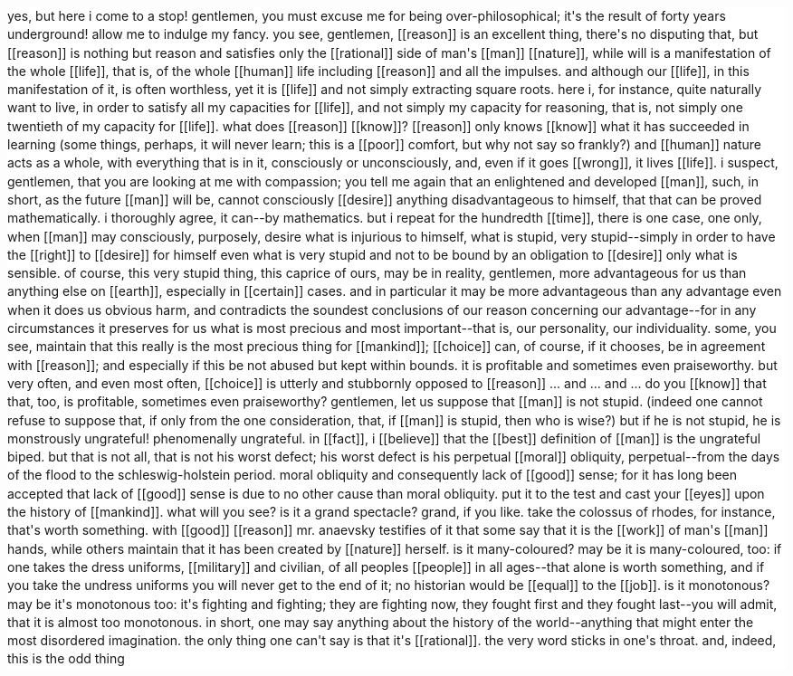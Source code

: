 yes, but here i come to a stop!  gentlemen, you must excuse me for
being over-philosophical; it's the result of forty years underground!
allow me to indulge my fancy.  you see, gentlemen, [[reason]] is an
excellent thing, there's no disputing that, but [[reason]] is nothing but
reason and satisfies only the [[rational]] side of man's [[man]] [[nature]], while will
is a manifestation of the whole [[life]], that is, of the whole [[human]] life
including [[reason]] and all the impulses. and although our [[life]], in this
manifestation of it, is often worthless, yet it is [[life]] and not simply
extracting square roots.  here i, for instance, quite naturally want to
live, in order to satisfy all my capacities for [[life]], and not simply my
capacity for reasoning, that is, not simply one twentieth of my
capacity for [[life]].  what does [[reason]] [[know]]?  [[reason]] only knows [[know]] what it
has succeeded in learning (some things, perhaps, it will never learn;
this is a [[poor]] comfort, but why not say so frankly?) and [[human]] nature
acts as a whole, with everything that is in it, consciously or
unconsciously, and, even if it goes [[wrong]], it lives [[life]].  i suspect,
gentlemen, that you are looking at me with compassion; you tell me
again that an enlightened and developed [[man]], such, in short, as the
future [[man]] will be, cannot consciously [[desire]] anything disadvantageous
to himself, that that can be proved mathematically.  i thoroughly
agree, it can--by mathematics.  but i repeat for the hundredth [[time]],
there is one case, one only, when [[man]] may consciously, purposely,
desire what is injurious to himself, what is stupid, very
stupid--simply in order to have the [[right]] to [[desire]] for himself even
what is very stupid and not to be bound by an obligation to [[desire]] only
what is sensible.  of course, this very stupid thing, this caprice of
ours, may be in reality, gentlemen, more advantageous for us than
anything else on [[earth]], especially in [[certain]] cases.  and in particular
it may be more advantageous than any advantage even when it does us
obvious harm, and contradicts the soundest conclusions of our reason
concerning our advantage--for in any circumstances it preserves for us
what is most precious and most important--that is, our personality, our
individuality.  some, you see, maintain that this really is the most
precious thing for [[mankind]]; [[choice]] can, of course, if it chooses, be in
agreement with [[reason]]; and especially if this be not abused but kept
within bounds.  it is profitable and sometimes even praiseworthy.  but
very often, and even most often, [[choice]] is utterly and stubbornly
opposed to [[reason]] ... and ... and ... do you [[know]] that that, too, is
profitable, sometimes even praiseworthy?  gentlemen, let us suppose
that [[man]] is not stupid.  (indeed one cannot refuse to suppose that, if
only from the one consideration, that, if [[man]] is stupid, then who is
wise?)  but if he is not stupid, he is monstrously ungrateful!
phenomenally ungrateful.  in [[fact]], i [[believe]] that the [[best]] definition
of [[man]] is the ungrateful biped.  but that is not all, that is not his
worst defect; his worst defect is his perpetual [[moral]] obliquity,
perpetual--from the days of the flood to the schleswig-holstein period.
moral obliquity and consequently lack of [[good]] sense; for it has long
been accepted that lack of [[good]] sense is due to no other cause than
moral obliquity.  put it to the test and cast your [[eyes]] upon the
history of [[mankind]].  what will you see?  is it a grand spectacle?
grand, if you like.  take the colossus of rhodes, for instance, that's
worth something.  with [[good]] [[reason]] mr. anaevsky testifies of it that
some say that it is the [[work]] of man's [[man]] hands, while others maintain that
it has been created by [[nature]] herself.  is it many-coloured?  may be it
is many-coloured, too: if one takes the dress uniforms, [[military]] and
civilian, of all peoples [[people]] in all ages--that alone is worth something,
and if you take the undress uniforms you will never get to the end of
it; no historian would be [[equal]] to the [[job]].  is it monotonous? may be
it's monotonous too: it's fighting and fighting; they are fighting now,
they fought first and they fought last--you will admit, that it is
almost too monotonous.  in short, one may say anything about the
history of the world--anything that might enter the most disordered
imagination. the only thing one can't say is that it's [[rational]].  the
very word sticks in one's throat.  and, indeed, this is the odd thing